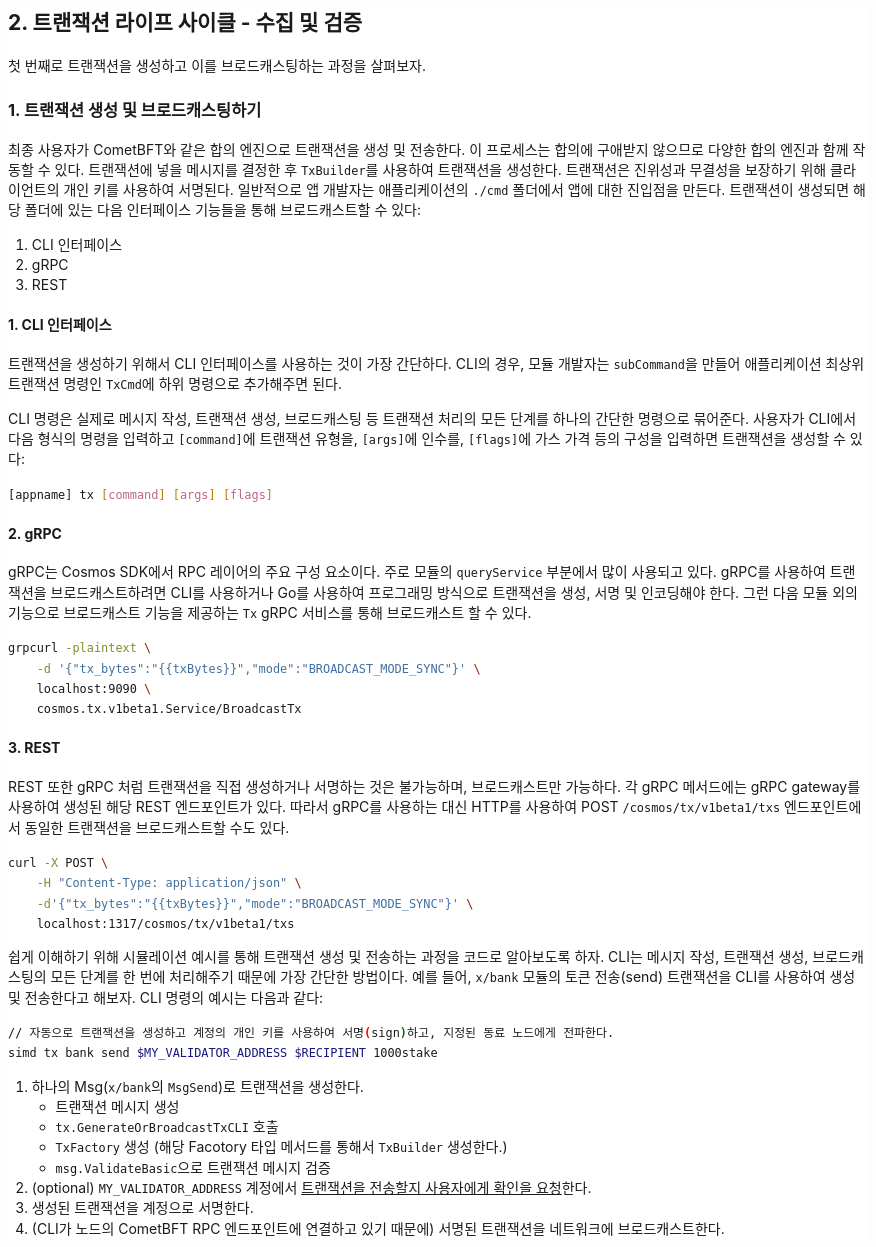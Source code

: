 ## 2. 트랜잭션 라이프 사이클 - 수집 및 검증
첫 번째로 트랜잭션을 생성하고 이를 브로드캐스팅하는 과정을 살펴보자.

### 1. 트랜잭션 생성 및 브로드캐스팅하기
최종 사용자가 CometBFT와 같은 합의 엔진으로 트랜잭션을 생성 및 전송한다. 이 프로세스는 합의에 구애받지 않으므로 다양한 합의 엔진과 함께 작동할 수 있다. 트랜잭션에 넣을 메시지를 결정한 후 `TxBuilder`를 사용하여 트랜잭션을 생성한다. 트랜잭션은 진위성과 무결성을 보장하기 위해 클라이언트의 개인 키를 사용하여 서명된다. 일반적으로 앱 개발자는 애플리케이션의 `./cmd` 폴더에서 앱에 대한 진입점을 만든다. 트랜잭션이 생성되면 해당 폴더에 있는 다음 인터페이스 기능들을 통해 브로드캐스트할 수 있다: 
1. CLI 인터페이스
2. gRPC
3. REST 

#### 1. CLI 인터페이스 
트랜잭션을 생성하기 위해서 CLI 인터페이스를 사용하는 것이 가장 간단하다. CLI의 경우, 모듈 개발자는 `subCommand`을 만들어 애플리케이션 최상위 트랜잭션 명령인 `TxCmd`에 하위 명령으로 추가해주면 된다. 

CLI 명령은 실제로 메시지 작성, 트랜잭션 생성, 브로드캐스팅 등 트랜잭션 처리의 모든 단계를 하나의 간단한 명령으로 묶어준다. 사용자가 CLI에서 다음 형식의 명령을 입력하고 `[command]`에 트랜잭션 유형을, `[args]`에 인수를, `[flags]`에 가스 가격 등의 구성을 입력하면 트랜잭션을 생성할 수 있다:
```sh
[appname] tx [command] [args] [flags]
```

#### 2. gRPC
gRPC는 Cosmos SDK에서 RPC 레이어의 주요 구성 요소이다. 주로 모듈의 `queryService` 부분에서 많이 사용되고 있다. gRPC를 사용하여 트랜잭션을 브로드캐스트하려면 CLI를 사용하거나 Go를 사용하여 프로그래밍 방식으로 트랜잭션을 생성, 서명 및 인코딩해야 한다. 그런 다음 모듈 외의 기능으로 브로드캐스트 기능을 제공하는 `Tx` gRPC 서비스를 통해 브로드캐스트 할 수 있다.
```sh
grpcurl -plaintext \
    -d '{"tx_bytes":"{{txBytes}}","mode":"BROADCAST_MODE_SYNC"}' \
    localhost:9090 \
    cosmos.tx.v1beta1.Service/BroadcastTx
```

#### 3. REST
REST 또한 gRPC 처럼 트랜잭션을 직접 생성하거나 서명하는 것은 불가능하며, 브로드캐스트만 가능하다. 각 gRPC 메서드에는 gRPC gateway를 사용하여 생성된 해당 REST 엔드포인트가 있다. 따라서 gRPC를 사용하는 대신 HTTP를 사용하여 POST `/cosmos/tx/v1beta1/txs` 엔드포인트에서 동일한 트랜잭션을 브로드캐스트할 수도 있다.
```sh
curl -X POST \
    -H "Content-Type: application/json" \
    -d'{"tx_bytes":"{{txBytes}}","mode":"BROADCAST_MODE_SYNC"}' \
    localhost:1317/cosmos/tx/v1beta1/txs
```

쉽게 이해하기 위해 시뮬레이션 예시를 통해 트랜잭션 생성 및 전송하는 과정을 코드로 알아보도록 하자. CLI는 메시지 작성, 트랜잭션 생성, 브로드캐스팅의 모든 단계를 한 번에 처리해주기 때문에 가장 간단한 방법이다. 예를 들어, `x/bank` 모듈의 토큰 전송(send) 트랜잭션을 CLI를 사용하여 생성 및 전송한다고 해보자. CLI 명령의 예시는 다음과 같다: 
```sh
// 자동으로 트랜잭션을 생성하고 계정의 개인 키를 사용하여 서명(sign)하고, 지정된 동료 노드에게 전파한다. 
simd tx bank send $MY_VALIDATOR_ADDRESS $RECIPIENT 1000stake 
```
1. 하나의 Msg(`x/bank`의 `MsgSend`)로 트랜잭션을 생성한다.
	- 트랜잭션 메시지 생성 
	- `tx.GenerateOrBroadcastTxCLI` 호출 
	- `TxFactory` 생성 (해당 Facotory 타입 메서드를 통해서 `TxBuilder` 생성한다.)
	- `msg.ValidateBasic`으로 트랜잭션 메시지 검증 
2. (optional) `MY_VALIDATOR_ADDRESS` 계정에서 [트랜잭션을 전송할지 사용자에게 확인을 요청](https://github.com/cosmos/cosmos-sdk/blob/v0.47.0/client/tx/tx.go#L90-L107)한다. 
3. 생성된 트랜잭션을 계정으로 서명한다.
4. (CLI가 노드의 CometBFT RPC 엔드포인트에 연결하고 있기 때문에) 서명된 트랜잭션을 네트워크에 브로드캐스트한다. 
